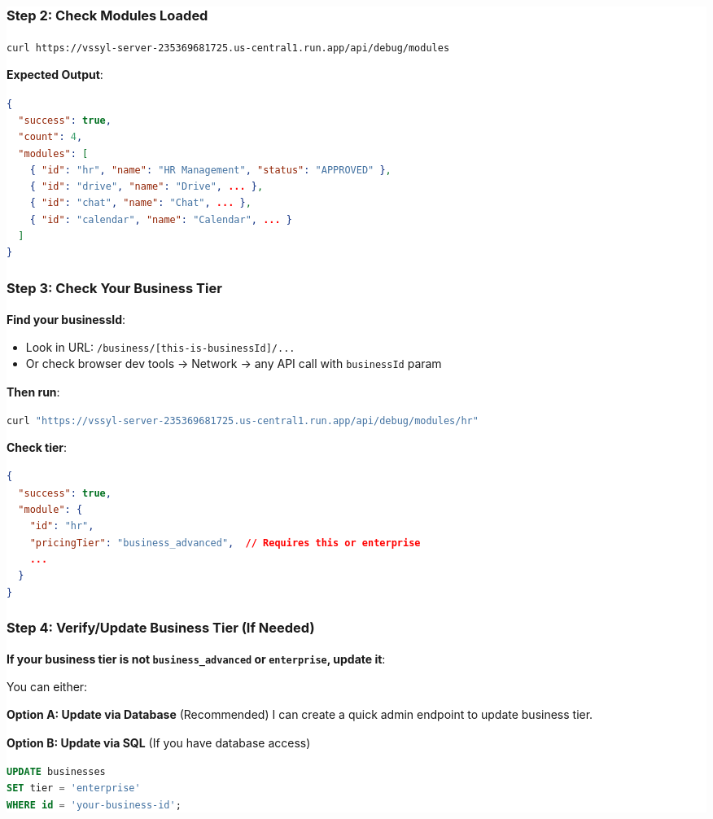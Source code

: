 ### **Step 2: Check Modules Loaded**
```bash
curl https://vssyl-server-235369681725.us-central1.run.app/api/debug/modules
```

**Expected Output**:
```json
{
  "success": true,
  "count": 4,
  "modules": [
    { "id": "hr", "name": "HR Management", "status": "APPROVED" },
    { "id": "drive", "name": "Drive", ... },
    { "id": "chat", "name": "Chat", ... },
    { "id": "calendar", "name": "Calendar", ... }
  ]
}
```

### **Step 3: Check Your Business Tier**

**Find your businessId**:
- Look in URL: `/business/[this-is-businessId]/...`
- Or check browser dev tools → Network → any API call with `businessId` param

**Then run**:
```bash
curl "https://vssyl-server-235369681725.us-central1.run.app/api/debug/modules/hr"
```

**Check tier**:
```json
{
  "success": true,
  "module": {
    "id": "hr",
    "pricingTier": "business_advanced",  // Requires this or enterprise
    ...
  }
}
```

### **Step 4: Verify/Update Business Tier** (If Needed)

**If your business tier is not `business_advanced` or `enterprise`, update it**:

You can either:

**Option A: Update via Database** (Recommended)
I can create a quick admin endpoint to update business tier.

**Option B: Update via SQL** (If you have database access)
```sql
UPDATE businesses 
SET tier = 'enterprise' 
WHERE id = 'your-business-id';
```
